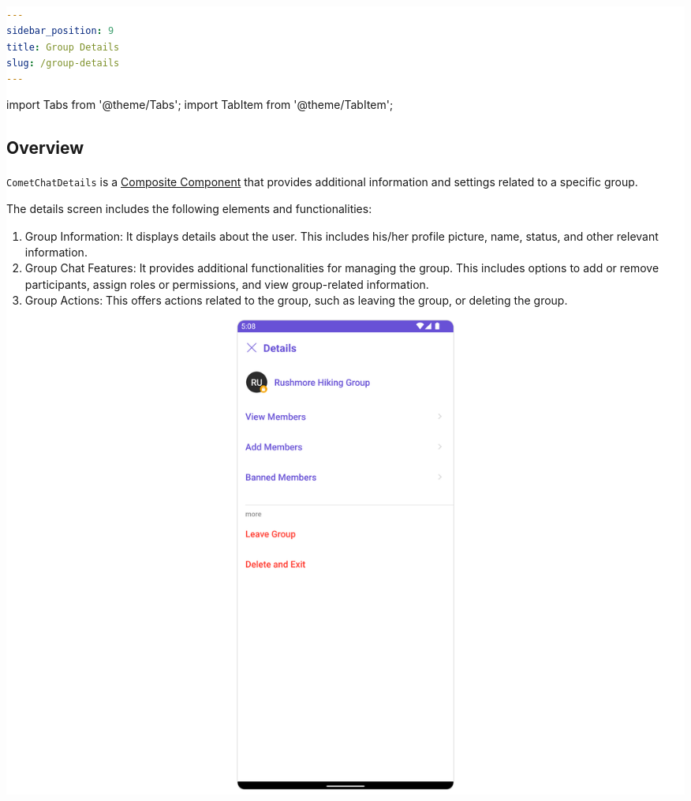 ```yaml
---
sidebar_position: 9
title: Group Details
slug: /group-details
---
```


import Tabs from '@theme/Tabs';
import TabItem from '@theme/TabItem';

## Overview

`CometChatDetails` is a [Composite Component](/ui-kit/android/components-overview#composite-components) that provides additional information and settings related to a specific group.

The details screen includes the following elements and functionalities:

1. Group Information: It displays details about the user. This includes his/her profile picture, name, status, and other relevant information.
2. Group Chat Features: It provides additional functionalities for managing the group. This includes options to add or remove participants, assign roles or permissions, and view group-related information.
3. Group Actions: This offers actions related to the group, such as leaving the group, or deleting the group.

![](../../assets/group_details_overview_cometchat_screens.png)
